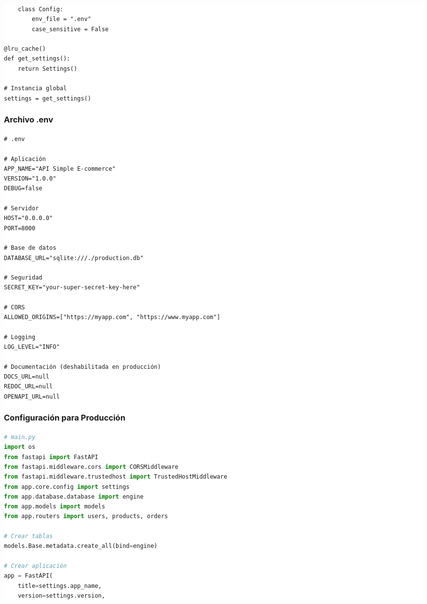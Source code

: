 ```
    class Config:
        env_file = ".env"
        case_sensitive = False

@lru_cache()
def get_settings():
    return Settings()

# Instancia global
settings = get_settings()
```

### Archivo .env

```env
# .env

# Aplicación
APP_NAME="API Simple E-commerce"
VERSION="1.0.0"
DEBUG=false

# Servidor
HOST="0.0.0.0"
PORT=8000

# Base de datos
DATABASE_URL="sqlite:///./production.db"

# Seguridad
SECRET_KEY="your-super-secret-key-here"

# CORS
ALLOWED_ORIGINS=["https://myapp.com", "https://www.myapp.com"]

# Logging
LOG_LEVEL="INFO"

# Documentación (deshabilitada en producción)
DOCS_URL=null
REDOC_URL=null
OPENAPI_URL=null
```

### Configuración para Producción

```python
# main.py
import os
from fastapi import FastAPI
from fastapi.middleware.cors import CORSMiddleware
from fastapi.middleware.trustedhost import TrustedHostMiddleware
from app.core.config import settings
from app.database.database import engine
from app.models import models
from app.routers import users, products, orders

# Crear tablas
models.Base.metadata.create_all(bind=engine)

# Crear aplicación
app = FastAPI(
    title=settings.app_name,
    version=settings.version,
```